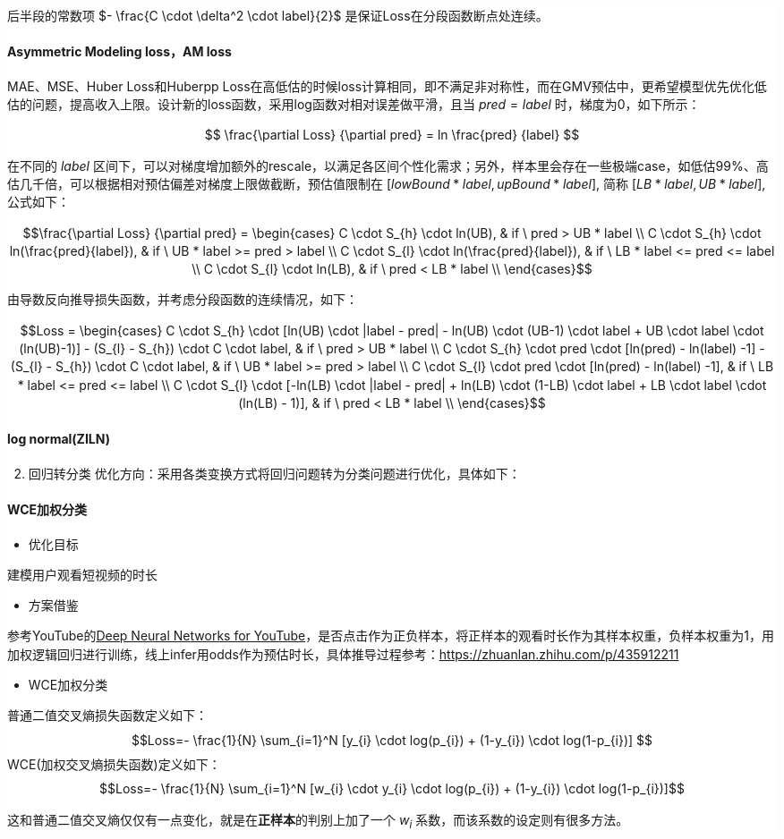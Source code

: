 后半段的常数项 $- \frac{C \cdot \delta^2 \cdot label}{2}$ 是保证Loss在分段函数断点处连续。

#### Asymmetric Modeling loss，AM loss
MAE、MSE、Huber Loss和Huberpp Loss在高低估的时候loss计算相同，即不满足非对称性，而在GMV预估中，更希望模型优先优化低估的问题，提高收入上限。设计新的loss函数，采用log函数对相对误差做平滑，且当 $pred = label$ 时，梯度为0，如下所示：

$$ \frac{\partial Loss} {\partial pred} = ln \frac{pred} {label} $$

在不同的 $label$ 区间下，可以对梯度增加额外的rescale，以满足各区间个性化需求；另外，样本里会存在一些极端case，如低估99%、高估几千倍，可以根据相对预估偏差对梯度上限做截断，预估值限制在 $[lowBound * label, upBound * label]$, 简称 $[LB * label, UB * label]$, 公式如下：

$$\frac{\partial Loss} {\partial pred} = \begin{cases}
C \cdot S_{h} \cdot ln(UB), & if \ pred > UB * label \\
C \cdot S_{h} \cdot ln(\frac{pred}{label}), & if \ UB * label >= pred > label \\
C \cdot S_{l} \cdot ln(\frac{pred}{label}), & if \ LB * label <= pred <= label \\
C \cdot S_{l} \cdot ln(LB), & if \ pred < LB * label \\
\end{cases}$$

由导数反向推导损失函数，并考虑分段函数的连续情况，如下：

$$Loss = \begin{cases}
C \cdot S_{h} \cdot [ln(UB) \cdot |label - pred| - ln(UB) \cdot (UB-1) \cdot label + UB \cdot label \cdot (ln(UB)-1)] - (S_{l} - S_{h}) \cdot C \cdot label, & if \ pred > UB * label \\
C \cdot S_{h} \cdot pred \cdot [ln(pred) - ln(label) -1] - (S_{l} - S_{h}) \cdot C \cdot label, & if \ UB * label >= pred > label \\
C \cdot S_{l} \cdot pred \cdot [ln(pred) - ln(label) -1], & if \ LB * label <= pred <= label \\
C \cdot S_{l} \cdot [-ln(LB) \cdot |label - pred| + ln(LB) \cdot (1-LB) \cdot label + LB \cdot label \cdot (ln(LB) - 1)], & if \ pred < LB * label \\
\end{cases}$$


#### log normal(ZILN)


2. 回归转分类
优化方向：采用各类变换方式将回归问题转为分类问题进行优化，具体如下：

#### WCE加权分类

- 优化目标

建模用户观看短视频的时长

- 方案借鉴

参考YouTube的[Deep Neural Networks for YouTube](Recommendationshttps://dl.acm.org/doi/pdf/10.1145/2959100.2959190)，是否点击作为正负样本，将正样本的观看时长作为其样本权重，负样本权重为1，用加权逻辑回归进行训练，线上infer用odds作为预估时长，具体推导过程参考：https://zhuanlan.zhihu.com/p/435912211

- WCE加权分类

普通二值交叉熵损失函数定义如下：
$$Loss=- \frac{1}{N} \sum_{i=1}^N [y_{i} \cdot log(p_{i}) + (1-y_{i}) \cdot log(1-p_{i})] $$
WCE(加权交叉熵损失函数)定义如下：
$$Loss=- \frac{1}{N} \sum_{i=1}^N [w_{i} \cdot y_{i} \cdot log(p_{i}) + (1-y_{i}) \cdot log(1-p_{i})]$$

这和普通二值交叉熵仅仅有一点变化，就是在**正样本**的判别上加了一个 $w_{i}$ 系数，而该系数的设定则有很多方法。
